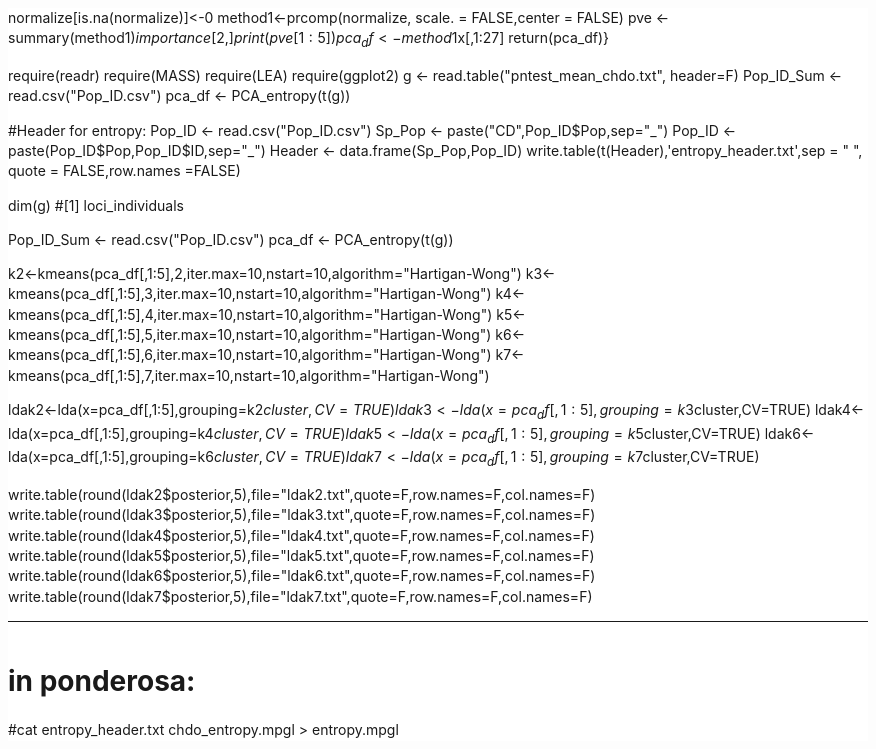   normalize[is.na(normalize)]<-0
  method1<-prcomp(normalize, scale. = FALSE,center = FALSE)
  pve <- summary(method1)$importance[2,]
  print(pve[1:5])
  pca_df<- method1$x[,1:27]
  return(pca_df)} 

require(readr)
require(MASS)
require(LEA)
require(ggplot2)
g <- read.table("pntest_mean_chdo.txt", header=F)
Pop_ID_Sum <- read.csv("Pop_ID.csv")
pca_df <- PCA_entropy(t(g))

#Header for entropy:
Pop_ID <- read.csv("Pop_ID.csv")
Sp_Pop <- paste("CD",Pop_ID$Pop,sep="_")
Pop_ID <- paste(Pop_ID$Pop,Pop_ID$ID,sep="_")
Header <- data.frame(Sp_Pop,Pop_ID)
write.table(t(Header),'entropy_header.txt',sep = " ", quote = FALSE,row.names =FALSE)

dim(g)
#[1] loci_individuals

Pop_ID_Sum <- read.csv("Pop_ID.csv")
pca_df <- PCA_entropy(t(g)) 

k2<-kmeans(pca_df[,1:5],2,iter.max=10,nstart=10,algorithm="Hartigan-Wong")
k3<-kmeans(pca_df[,1:5],3,iter.max=10,nstart=10,algorithm="Hartigan-Wong")
k4<-kmeans(pca_df[,1:5],4,iter.max=10,nstart=10,algorithm="Hartigan-Wong")
k5<-kmeans(pca_df[,1:5],5,iter.max=10,nstart=10,algorithm="Hartigan-Wong")
k6<-kmeans(pca_df[,1:5],6,iter.max=10,nstart=10,algorithm="Hartigan-Wong")
k7<-kmeans(pca_df[,1:5],7,iter.max=10,nstart=10,algorithm="Hartigan-Wong")


ldak2<-lda(x=pca_df[,1:5],grouping=k2$cluster,CV=TRUE)
ldak3<-lda(x=pca_df[,1:5],grouping=k3$cluster,CV=TRUE)
ldak4<-lda(x=pca_df[,1:5],grouping=k4$cluster,CV=TRUE)
ldak5<-lda(x=pca_df[,1:5],grouping=k5$cluster,CV=TRUE)
ldak6<-lda(x=pca_df[,1:5],grouping=k6$cluster,CV=TRUE)
ldak7<-lda(x=pca_df[,1:5],grouping=k7$cluster,CV=TRUE)


write.table(round(ldak2$posterior,5),file="ldak2.txt",quote=F,row.names=F,col.names=F)
write.table(round(ldak3$posterior,5),file="ldak3.txt",quote=F,row.names=F,col.names=F)
write.table(round(ldak4$posterior,5),file="ldak4.txt",quote=F,row.names=F,col.names=F)
write.table(round(ldak5$posterior,5),file="ldak5.txt",quote=F,row.names=F,col.names=F)
write.table(round(ldak6$posterior,5),file="ldak6.txt",quote=F,row.names=F,col.names=F)
write.table(round(ldak7$posterior,5),file="ldak7.txt",quote=F,row.names=F,col.names=F)

*******
# in ponderosa:
#cat entropy_header.txt chdo_entropy.mpgl > entropy.mpgl
